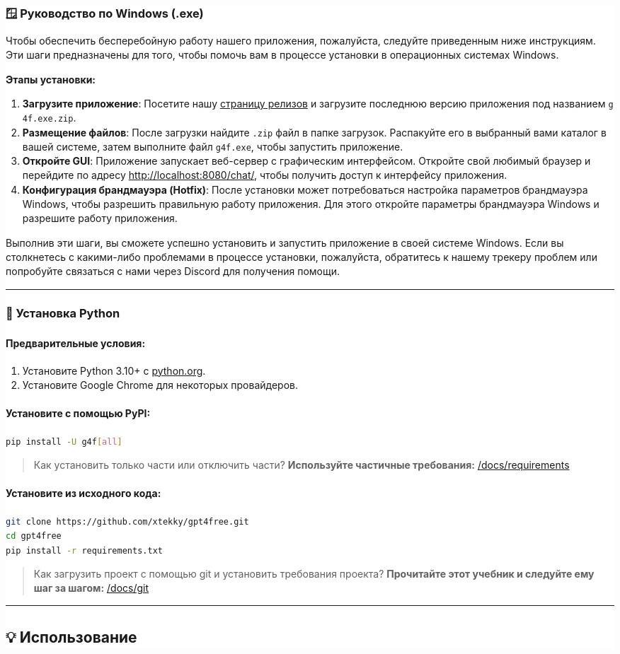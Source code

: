 
### 🪟 Руководство по Windows (.exe)

Чтобы обеспечить бесперебойную работу нашего приложения, пожалуйста, следуйте приведенным ниже инструкциям. Эти шаги предназначены для того, чтобы помочь вам в процессе установки в операционных системах Windows.

**Этапы установки:**

1.  **Загрузите приложение**: Посетите нашу [страницу релизов](https://github.com/xtekky/gpt4free/releases/tag/0.4.2.0) и загрузите последнюю версию приложения под названием `g4f.exe.zip`.
2.  **Размещение файлов**: После загрузки найдите `.zip` файл в папке загрузок. Распакуйте его в выбранный вами каталог в вашей системе, затем выполните файл `g4f.exe`, чтобы запустить приложение.
3.  **Откройте GUI**: Приложение запускает веб-сервер с графическим интерфейсом. Откройте свой любимый браузер и перейдите по адресу [http://localhost:8080/chat/](http://localhost:8080/chat/), чтобы получить доступ к интерфейсу приложения.
4.  **Конфигурация брандмауэра (Hotfix)**: После установки может потребоваться настройка параметров брандмауэра Windows, чтобы разрешить правильную работу приложения. Для этого откройте параметры брандмауэра Windows и разрешите работу приложения.

Выполнив эти шаги, вы сможете успешно установить и запустить приложение в своей системе Windows. Если вы столкнетесь с какими-либо проблемами в процессе установки, пожалуйста, обратитесь к нашему трекеру проблем или попробуйте связаться с нами через Discord для получения помощи.

---

### 🐍 Установка Python

#### Предварительные условия:

1.  Установите Python 3.10+ с [python.org](https://www.python.org/downloads/).
2.  Установите Google Chrome для некоторых провайдеров.

#### Установите с помощью PyPI:

```bash
pip install -U g4f[all]
```

> Как установить только части или отключить части? **Используйте частичные требования:** [/docs/requirements](docs/requirements.md)

#### Установите из исходного кода:

```bash
git clone https://github.com/xtekky/gpt4free.git
cd gpt4free
pip install -r requirements.txt
```

> Как загрузить проект с помощью git и установить требования проекта? **Прочитайте этот учебник и следуйте ему шаг за шагом:** [/docs/git](docs/git.md)

---

## 💡 Использование
